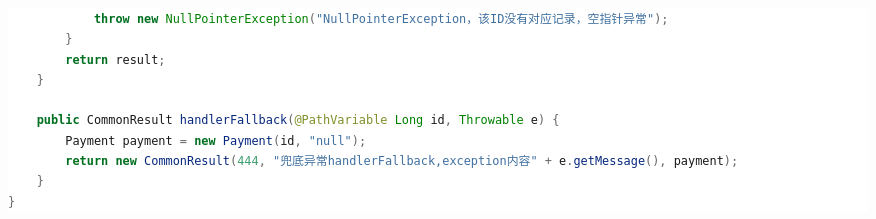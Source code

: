 ```java
            throw new NullPointerException("NullPointerException，该ID没有对应记录，空指针异常");
        }
        return result;
    }

    public CommonResult handlerFallback(@PathVariable Long id, Throwable e) {
        Payment payment = new Payment(id, "null");
        return new CommonResult(444, "兜底异常handlerFallback,exception内容" + e.getMessage(), payment);
    }
}
```

